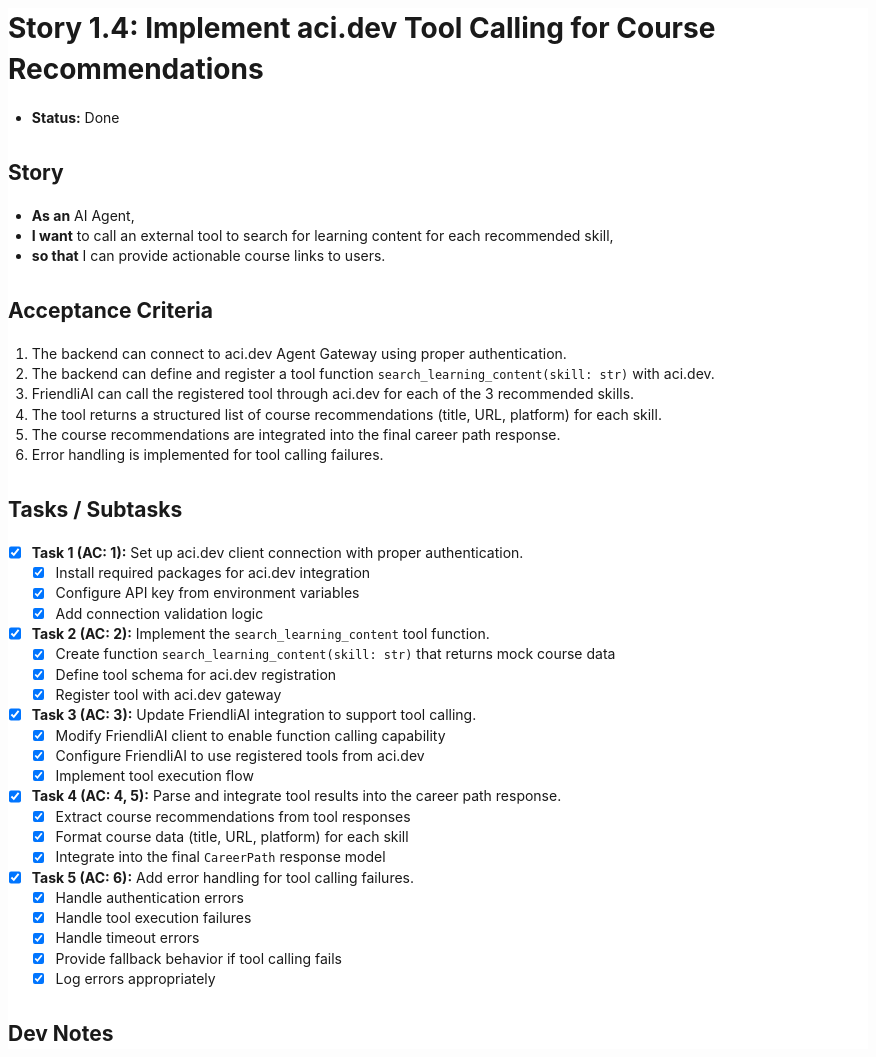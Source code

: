 # Story 1.4: Implement aci.dev Tool Calling for Course Recommendations

- **Status:** Done

## Story

- **As an** AI Agent,
- **I want** to call an external tool to search for learning content for each recommended skill,
- **so that** I can provide actionable course links to users.

## Acceptance Criteria

1. The backend can connect to aci.dev Agent Gateway using proper authentication.
2. The backend can define and register a tool function `search_learning_content(skill: str)` with aci.dev.
3. FriendliAI can call the registered tool through aci.dev for each of the 3 recommended skills.
4. The tool returns a structured list of course recommendations (title, URL, platform) for each skill.
5. The course recommendations are integrated into the final career path response.
6. Error handling is implemented for tool calling failures.

## Tasks / Subtasks

- [x] **Task 1 (AC: 1):** Set up aci.dev client connection with proper authentication.
  - [x] Install required packages for aci.dev integration
  - [x] Configure API key from environment variables
  - [x] Add connection validation logic
- [x] **Task 2 (AC: 2):** Implement the `search_learning_content` tool function.
  - [x] Create function `search_learning_content(skill: str)` that returns mock course data
  - [x] Define tool schema for aci.dev registration
  - [x] Register tool with aci.dev gateway
- [x] **Task 3 (AC: 3):** Update FriendliAI integration to support tool calling.
  - [x] Modify FriendliAI client to enable function calling capability
  - [x] Configure FriendliAI to use registered tools from aci.dev
  - [x] Implement tool execution flow
- [x] **Task 4 (AC: 4, 5):** Parse and integrate tool results into the career path response.
  - [x] Extract course recommendations from tool responses
  - [x] Format course data (title, URL, platform) for each skill
  - [x] Integrate into the final `CareerPath` response model
- [x] **Task 5 (AC: 6):** Add error handling for tool calling failures.
  - [x] Handle authentication errors
  - [x] Handle tool execution failures
  - [x] Handle timeout errors
  - [x] Provide fallback behavior if tool calling fails
  - [x] Log errors appropriately

## Dev Notes
